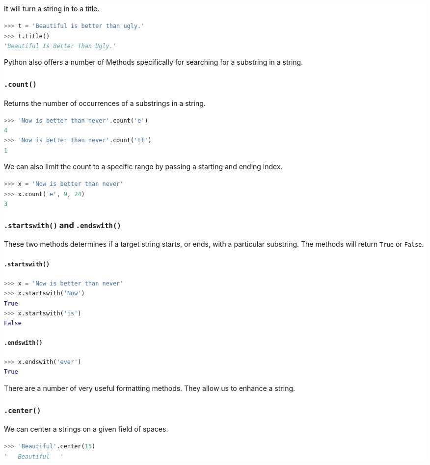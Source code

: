 It will turn a string in to a title.

```python
>>> t = 'Beautiful is better than ugly.'
>>> t.title()
'Beautiful Is Better Than Ugly.'
```

Python also offers a number of Methods specifically for searching for a substring in a string.

### `.count()`

Returns the number of occurrences of a substrings in a string.

```python
>>> 'Now is better than never'.count('e')
4
>>> 'Now is better than never'.count('tt')
1
```

We can also limit the count to a specific range by passing a starting and ending index.

```python
>>> x = 'Now is better than never'
>>> x.count('e', 9, 24)
3
```

### `.startswith()` and `.endswith()`

These two methods determines if a target string starts, or ends, with a particular substring. The methods will return `True` or `False`.

#### `.startswith()`

```python
>>> x = 'Now is better than never'
>>> x.startswith('Now')
True
>>> x.startswith('is')
False
```

#### `.endswith()`

```python
>>> x.endswith('ever')
True
```

There are a number of very useful formatting methods. They allow us to enhance a string.

### `.center()`

We can center a strings on a given field of spaces.

```python
>>> 'Beautiful'.center(15)
'   Beautiful   '
```
